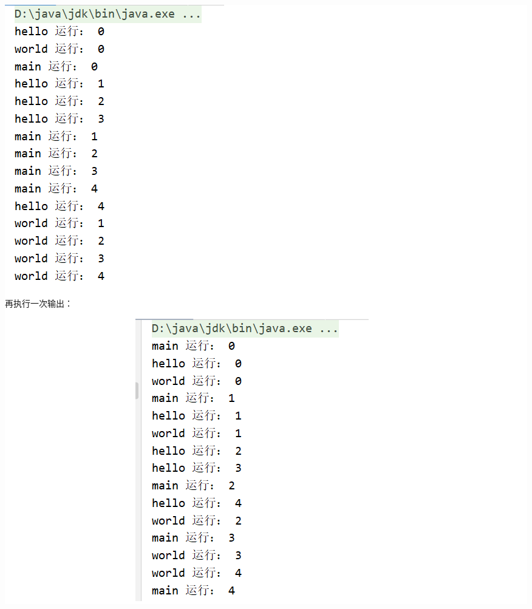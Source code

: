 ![img2](./Java多线程学习/3.png)

</div>

再执行一次输出：


<div style="width:50%;margin:auto">

![img2](./Java多线程学习/4.png)
